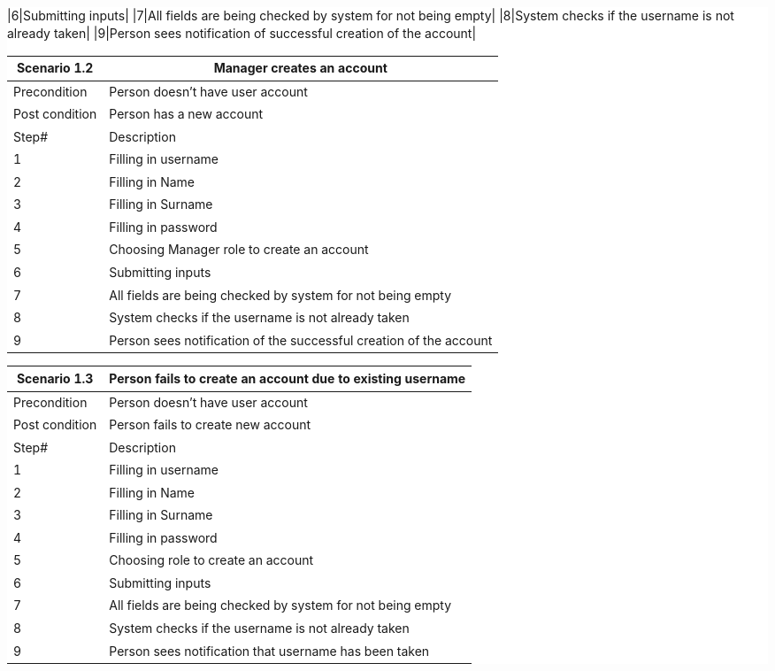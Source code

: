 |6|Submitting inputs|
|7|All fields are being checked by system for not being empty|
|8|System checks if the username is not already taken|
|9|Person sees notification of successful creation of the account|


|**Scenario 1.2**|Manager creates an account|
| - | - |
|Precondition|Person doesn’t have user account|
|Post condition|Person has a new account|
|Step#|Description|
|1|Filling in username|
|2|Filling in Name|
|3|Filling in Surname|
|4|Filling in password|
|5|Choosing Manager role to create an account|
|6|Submitting inputs|
|7|All fields are being checked by system for not being empty|
|8|System checks if the username is not already taken|
|9|Person sees notification of the successful creation of the account|


|**Scenario 1.3**|Person fails to create an account due to existing username|
| - | - |
|Precondition|Person doesn’t have user account|
|Post condition|Person fails to create new account|
|Step#|Description|
|1|Filling in username|
|2|Filling in Name|
|3|Filling in Surname|
|4|Filling in password|
|5|Choosing role to create an account|
|6|Submitting inputs|
|7|All fields are being checked by system for not being empty|
|8|System checks if the username is not already taken|
|9|Person sees notification that username has been taken|
